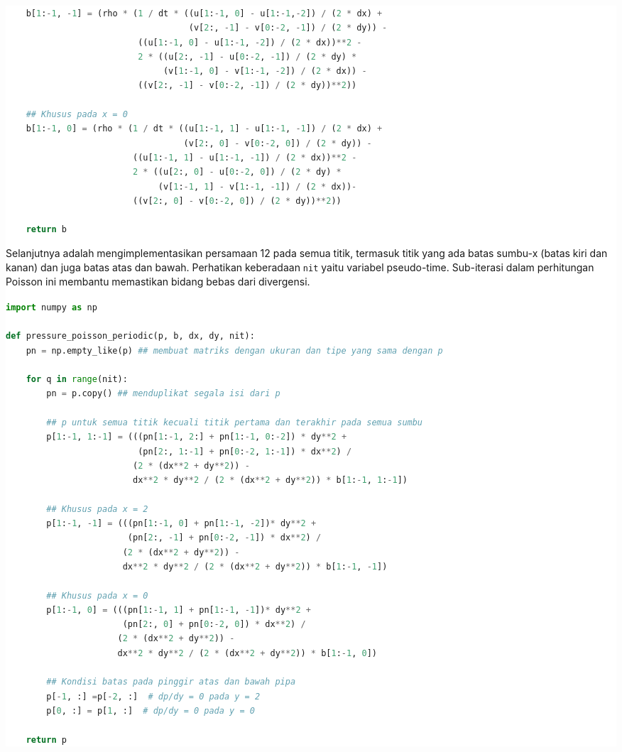 ```python
    b[1:-1, -1] = (rho * (1 / dt * ((u[1:-1, 0] - u[1:-1,-2]) / (2 * dx) +
                                    (v[2:, -1] - v[0:-2, -1]) / (2 * dy)) -
                          ((u[1:-1, 0] - u[1:-1, -2]) / (2 * dx))**2 -
                          2 * ((u[2:, -1] - u[0:-2, -1]) / (2 * dy) *
                               (v[1:-1, 0] - v[1:-1, -2]) / (2 * dx)) -
                          ((v[2:, -1] - v[0:-2, -1]) / (2 * dy))**2))

    ## Khusus pada x = 0
    b[1:-1, 0] = (rho * (1 / dt * ((u[1:-1, 1] - u[1:-1, -1]) / (2 * dx) +
                                   (v[2:, 0] - v[0:-2, 0]) / (2 * dy)) -
                         ((u[1:-1, 1] - u[1:-1, -1]) / (2 * dx))**2 -
                         2 * ((u[2:, 0] - u[0:-2, 0]) / (2 * dy) *
                              (v[1:-1, 1] - v[1:-1, -1]) / (2 * dx))-
                         ((v[2:, 0] - v[0:-2, 0]) / (2 * dy))**2))

    return b
```

Selanjutnya adalah mengimplementasikan persamaan 12 pada semua titik, termasuk titik yang ada batas sumbu-x (batas kiri dan kanan) dan juga batas atas dan bawah. Perhatikan keberadaan `nit` yaitu variabel pseudo-time. Sub-iterasi dalam perhitungan Poisson ini membantu memastikan bidang bebas dari divergensi.

```python
import numpy as np

def pressure_poisson_periodic(p, b, dx, dy, nit):
    pn = np.empty_like(p) ## membuat matriks dengan ukuran dan tipe yang sama dengan p

    for q in range(nit):
        pn = p.copy() ## menduplikat segala isi dari p

        ## p untuk semua titik kecuali titik pertama dan terakhir pada semua sumbu
        p[1:-1, 1:-1] = (((pn[1:-1, 2:] + pn[1:-1, 0:-2]) * dy**2 +
                          (pn[2:, 1:-1] + pn[0:-2, 1:-1]) * dx**2) /
                         (2 * (dx**2 + dy**2)) -
                         dx**2 * dy**2 / (2 * (dx**2 + dy**2)) * b[1:-1, 1:-1])

        ## Khusus pada x = 2
        p[1:-1, -1] = (((pn[1:-1, 0] + pn[1:-1, -2])* dy**2 +
                        (pn[2:, -1] + pn[0:-2, -1]) * dx**2) /
                       (2 * (dx**2 + dy**2)) -
                       dx**2 * dy**2 / (2 * (dx**2 + dy**2)) * b[1:-1, -1])

        ## Khusus pada x = 0
        p[1:-1, 0] = (((pn[1:-1, 1] + pn[1:-1, -1])* dy**2 +
                       (pn[2:, 0] + pn[0:-2, 0]) * dx**2) /
                      (2 * (dx**2 + dy**2)) -
                      dx**2 * dy**2 / (2 * (dx**2 + dy**2)) * b[1:-1, 0])

        ## Kondisi batas pada pinggir atas dan bawah pipa
        p[-1, :] =p[-2, :]  # dp/dy = 0 pada y = 2
        p[0, :] = p[1, :]  # dp/dy = 0 pada y = 0

    return p
```
